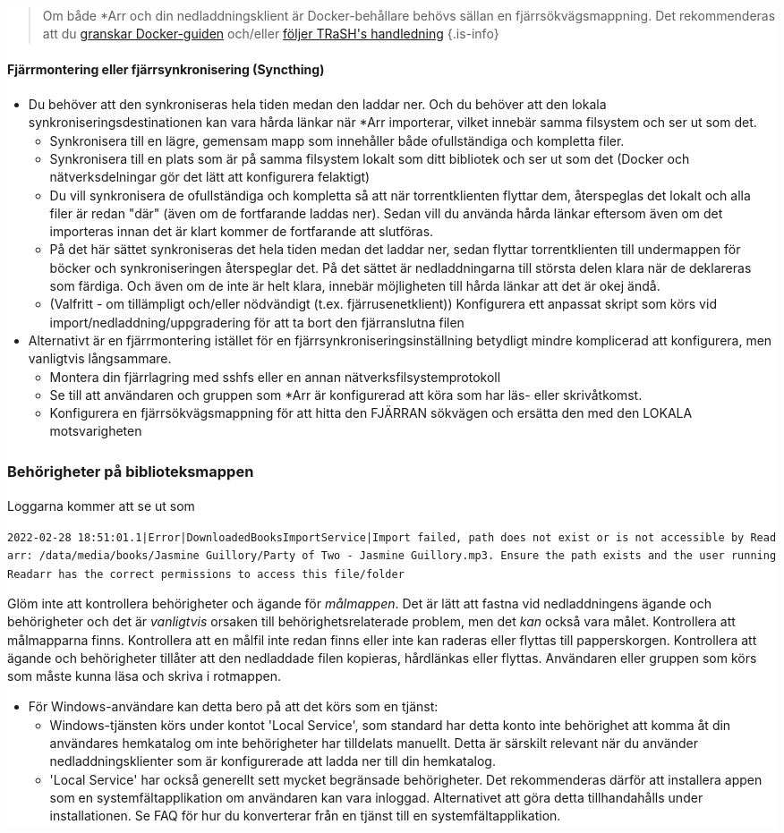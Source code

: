 > Om både \*Arr och din nedladdningsklient är Docker-behållare behövs sällan en fjärrsökvägsmappning. Det rekommenderas att du [granskar Docker-guiden](/docker-guide) och/eller [följer TRaSH's handledning](https://trash-guides.info/hardlinks)
{.is-info}

#### Fjärrmontering eller fjärrsynkronisering (Syncthing)

- Du behöver att den synkroniseras hela tiden medan den laddar ner. Och du behöver att den lokala synkroniseringsdestinationen kan vara hårda länkar när \*Arr importerar, vilket innebär samma filsystem och ser ut som det.
  - Synkronisera till en lägre, gemensam mapp som innehåller både ofullständiga och kompletta filer.
  - Synkronisera till en plats som är på samma filsystem lokalt som ditt bibliotek och ser ut som det (Docker och nätverksdelningar gör det lätt att konfigurera felaktigt)
  - Du vill synkronisera de ofullständiga och kompletta så att när torrentklienten flyttar dem, återspeglas det lokalt och alla filer är redan "där" (även om de fortfarande laddas ner). Sedan vill du använda hårda länkar eftersom även om det importeras innan det är klart kommer de fortfarande att slutföras.
  - På det här sättet synkroniseras det hela tiden medan det laddar ner, sedan flyttar torrentklienten till undermappen för böcker och synkroniseringen återspeglar det. På det sättet är nedladdningarna till största delen klara när de deklareras som färdiga. Och även om de inte är helt klara, innebär möjligheten till hårda länkar att det är okej ändå.
  - (Valfritt - om tillämpligt och/eller nödvändigt (t.ex. fjärrusenetklient)) Konfigurera ett anpassat skript som körs vid import/nedladdning/uppgradering för att ta bort den fjärranslutna filen
- Alternativt är en fjärrmontering istället för en fjärrsynkroniseringsinställning betydligt mindre komplicerad att konfigurera, men vanligtvis långsammare.
  - Montera din fjärrlagring med sshfs eller en annan nätverksfilsystemprotokoll
  - Se till att användaren och gruppen som \*Arr är konfigurerad att köra som har läs- eller skrivåtkomst.
  - Konfigurera en fjärrsökvägsmappning för att hitta den FJÄRRAN sökvägen och ersätta den med den LOKALA motsvarigheten

### Behörigheter på biblioteksmappen

Loggarna kommer att se ut som

```none
2022-02-28 18:51:01.1|Error|DownloadedBooksImportService|Import failed, path does not exist or is not accessible by Readarr: /data/media/books/Jasmine Guillory/Party of Two - Jasmine Guillory.mp3. Ensure the path exists and the user running Readarr has the correct permissions to access this file/folder
```

Glöm inte att kontrollera behörigheter och ägande för *målmappen*. Det är lätt att fastna vid nedladdningens ägande och behörigheter och det är *vanligtvis* orsaken till behörighetsrelaterade problem, men det *kan* också vara målet. Kontrollera att målmapparna finns. Kontrollera att en målfil inte redan finns eller inte kan raderas eller flyttas till papperskorgen. Kontrollera att ägande och behörigheter tillåter att den nedladdade filen kopieras, hårdlänkas eller flyttas. Användaren eller gruppen som körs som måste kunna läsa och skriva i rotmappen.

- För Windows-användare kan detta bero på att det körs som en tjänst:
  - Windows-tjänsten körs under kontot 'Local Service', som standard har detta konto inte behörighet att komma åt din användares hemkatalog om inte behörigheter har tilldelats manuellt. Detta är särskilt relevant när du använder nedladdningsklienter som är konfigurerade att ladda ner till din hemkatalog.
  - 'Local Service' har också generellt sett mycket begränsade behörigheter. Det rekommenderas därför att installera appen som en systemfältapplikation om användaren kan vara inloggad. Alternativet att göra detta tillhandahålls under installationen. Se FAQ för hur du konverterar från en tjänst till en systemfältapplikation.
